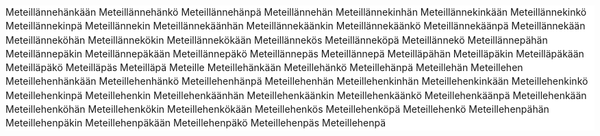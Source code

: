 Meteillännehänkään
Meteillännehänkö
Meteillännehänpä
Meteillännehän
Meteillännekinhän
Meteillännekinkään
Meteillännekinkö
Meteillännekinpä
Meteillännekin
Meteillännekäänhän
Meteillännekäänkin
Meteillännekäänkö
Meteillännekäänpä
Meteillännekään
Meteillänneköhän
Meteillännekökin
Meteillännekökään
Meteillännekös
Meteillänneköpä
Meteillännekö
Meteillännepähän
Meteillännepäkin
Meteillännepäkään
Meteillännepäkö
Meteillännepäs
Meteillännepä
Meteilläpähän
Meteilläpäkin
Meteilläpäkään
Meteilläpäkö
Meteilläpäs
Meteilläpä
Meteille
Meteillehänkään
Meteillehänkö
Meteillehänpä
Meteillehän
Meteillehen
Meteillehenhänkään
Meteillehenhänkö
Meteillehenhänpä
Meteillehenhän
Meteillehenkinhän
Meteillehenkinkään
Meteillehenkinkö
Meteillehenkinpä
Meteillehenkin
Meteillehenkäänhän
Meteillehenkäänkin
Meteillehenkäänkö
Meteillehenkäänpä
Meteillehenkään
Meteillehenköhän
Meteillehenkökin
Meteillehenkökään
Meteillehenkös
Meteillehenköpä
Meteillehenkö
Meteillehenpähän
Meteillehenpäkin
Meteillehenpäkään
Meteillehenpäkö
Meteillehenpäs
Meteillehenpä
